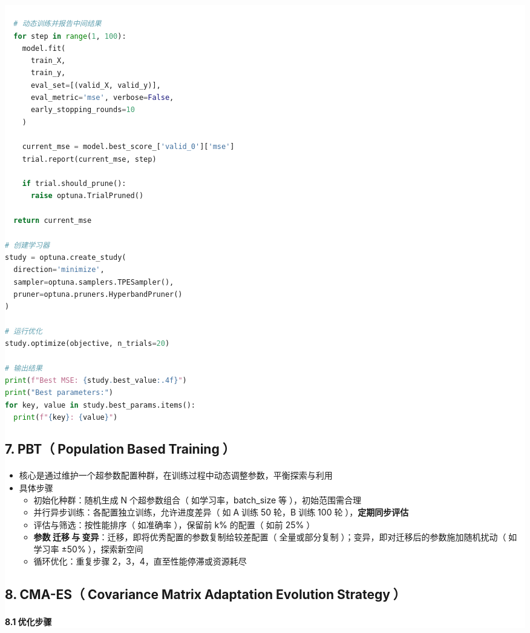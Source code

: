 ```python

  # 动态训练并报告中间结果
  for step in range(1, 100):
    model.fit(
      train_X,
      train_y,
      eval_set=[(valid_X, valid_y)],
      eval_metric='mse', verbose=False,
      early_stopping_rounds=10
    )

    current_mse = model.best_score_['valid_0']['mse']
    trial.report(current_mse, step)

    if trial.should_prune():
      raise optuna.TrialPruned()

  return current_mse

# 创建学习器
study = optuna.create_study(
  direction='minimize',
  sampler=optuna.samplers.TPESampler(),
  pruner=optuna.pruners.HyperbandPruner()
)

# 运行优化
study.optimize(objective, n_trials=20)

# 输出结果
print(f"Best MSE: {study.best_value:.4f}")
print("Best parameters:")
for key, value in study.best_params.items():
  print(f"{key}: {value}")
```

## 7. PBT（ Population Based Training ）

- 核心是通过维护一个超参数配置种群，在训练过程中动态调整参数，平衡探索与利用
- 具体步骤
  - 初始化种群：随机生成 N 个超参数组合（ 如学习率，batch_size 等 ），初始范围需合理
  - 并行异步训练：各配置独立训练，允许进度差异（ 如 A 训练 50 轮，B 训练 100 轮 ），**定期同步评估**
  - 评估与筛选：按性能排序（ 如准确率 ），保留前 k% 的配置（ 如前 25% ）
  - **参数 迁移 与 变异**：迁移，即将优秀配置的参数复制给较差配置（ 全量或部分复制 ）；变异，即对迁移后的参数施加随机扰动（ 如学习率 ±50% ），探索新空间
  - 循环优化：重复步骤 2，3，4，直至性能停滞或资源耗尽

## 8. CMA-ES（ Covariance Matrix Adaptation Evolution Strategy ）

#### 8.1 优化步骤

